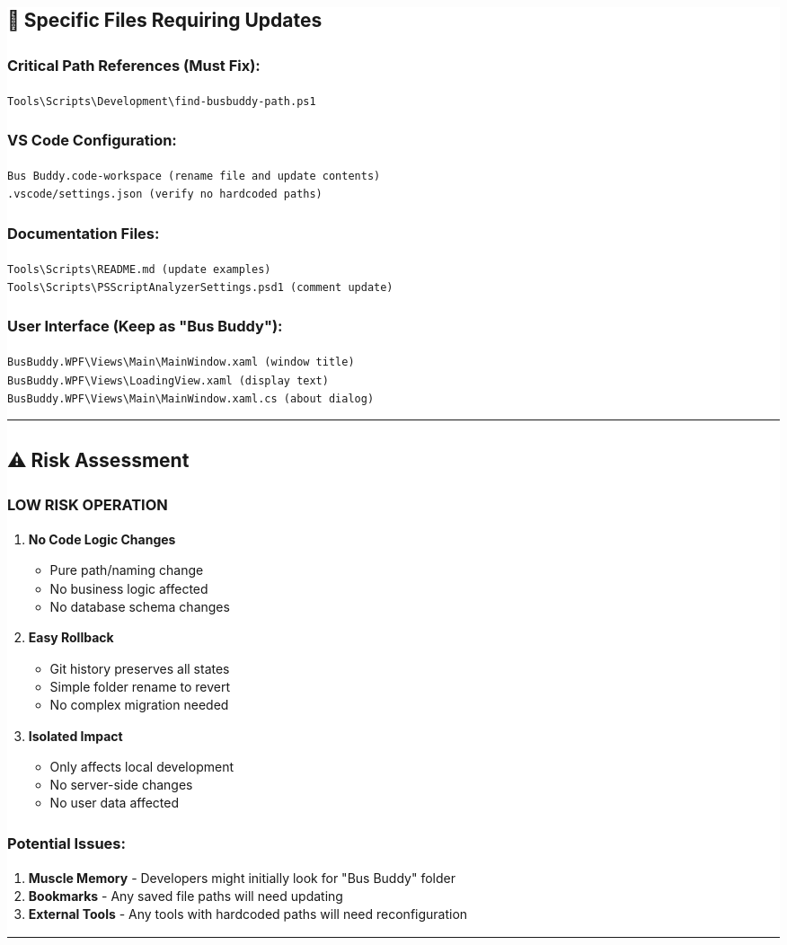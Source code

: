 
## 🎯 Specific Files Requiring Updates

### **Critical Path References (Must Fix):**
```
Tools\Scripts\Development\find-busbuddy-path.ps1
```

### **VS Code Configuration:**
```
Bus Buddy.code-workspace (rename file and update contents)
.vscode/settings.json (verify no hardcoded paths)
```

### **Documentation Files:**
```
Tools\Scripts\README.md (update examples)
Tools\Scripts\PSScriptAnalyzerSettings.psd1 (comment update)
```

### **User Interface (Keep as "Bus Buddy"):**
```
BusBuddy.WPF\Views\Main\MainWindow.xaml (window title)
BusBuddy.WPF\Views\LoadingView.xaml (display text)
BusBuddy.WPF\Views\Main\MainWindow.xaml.cs (about dialog)
```

---

## ⚠️ Risk Assessment

### **LOW RISK OPERATION**

1. **No Code Logic Changes**
   - Pure path/naming change
   - No business logic affected
   - No database schema changes

2. **Easy Rollback**
   - Git history preserves all states
   - Simple folder rename to revert
   - No complex migration needed

3. **Isolated Impact**
   - Only affects local development
   - No server-side changes
   - No user data affected

### **Potential Issues:**
1. **Muscle Memory** - Developers might initially look for "Bus Buddy" folder
2. **Bookmarks** - Any saved file paths will need updating
3. **External Tools** - Any tools with hardcoded paths will need reconfiguration

---